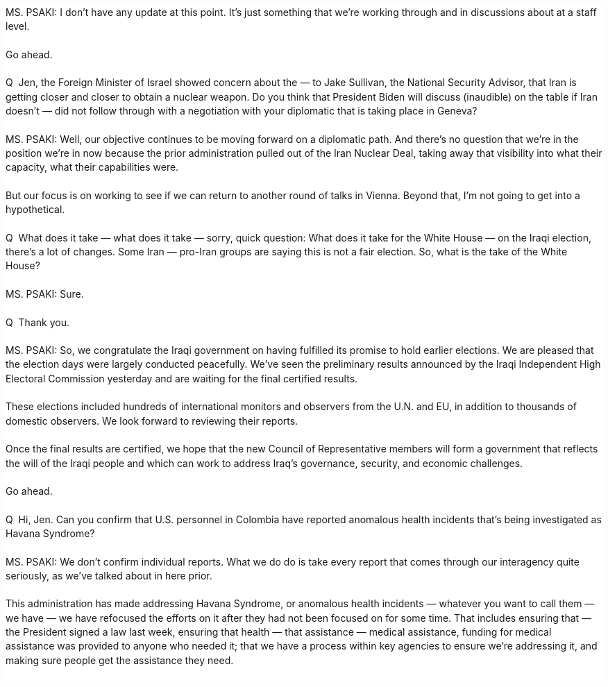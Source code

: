 MS. PSAKI: I don’t have any update at this point. It’s just something
that we’re working through and in discussions about at a staff level.  
   
Go ahead.  
   
Q  Jen, the Foreign Minister of Israel showed concern about the — to
Jake Sullivan, the National Security Advisor, that Iran is getting
closer and closer to obtain a nuclear weapon. Do you think that
President Biden will discuss (inaudible) on the table if Iran doesn’t —
did not follow through with a negotiation with your diplomatic that is
taking place in Geneva?  
   
MS. PSAKI: Well, our objective continues to be moving forward on a
diplomatic path. And there’s no question that we’re in the position
we’re in now because the prior administration pulled out of the Iran
Nuclear Deal, taking away that visibility into what their capacity, what
their capabilities were.  
   
But our focus is on working to see if we can return to another round of
talks in Vienna. Beyond that, I’m not going to get into a
hypothetical.  
   
Q  What does it take — what does it take — sorry, quick question: What
does it take for the White House — on the Iraqi election, there’s a lot
of changes. Some Iran — pro-Iran groups are saying this is not a fair
election. So, what is the take of the White House?  
   
MS. PSAKI: Sure.  
   
Q  Thank you.    
   
MS. PSAKI: So, we congratulate the Iraqi government on having fulfilled
its promise to hold earlier elections. We are pleased that the election
days were largely conducted peacefully. We’ve seen the preliminary
results announced by the Iraqi Independent High Electoral Commission
yesterday and are waiting for the final certified results.  
   
These elections included hundreds of international monitors and
observers from the U.N. and EU, in addition to thousands of domestic
observers. We look forward to reviewing their reports.  
   
Once the final results are certified, we hope that the new Council of
Representative members will form a government that reflects the will of
the Iraqi people and which can work to address Iraq’s governance,
security, and economic challenges.  
   
Go ahead.  
   
Q  Hi, Jen. Can you confirm that U.S. personnel in Colombia have
reported anomalous health incidents that’s being investigated as Havana
Syndrome?  
   
MS. PSAKI: We don’t confirm individual reports. What we do do is take
every report that comes through our interagency quite seriously, as
we’ve talked about in here prior.  
   
This administration has made addressing Havana Syndrome, or anomalous
health incidents — whatever you want to call them — we have — we have
refocused the efforts on it after they had not been focused on for some
time. That includes ensuring that — the President signed a law last
week, ensuring that health — that assistance — medical assistance,
funding for medical assistance was provided to anyone who needed it;
that we have a process within key agencies to ensure we’re addressing
it, and making sure people get the assistance they need.  
   